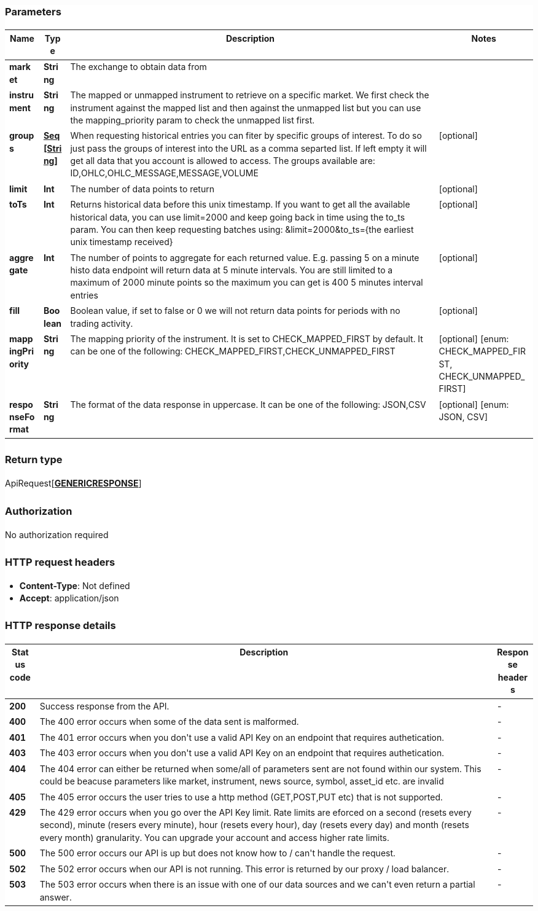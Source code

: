 ### Parameters


Name | Type | Description  | Notes
------------- | ------------- | ------------- | -------------
 **market** | **String**| The exchange to obtain data from |
 **instrument** | **String**| The mapped or unmapped instrument to retrieve on a specific market. We first check the instrument against the mapped list and then against the unmapped list          but you can use the mapping_priority param to check the unmapped list first. |
 **groups** | [**Seq[String]**](String.md)| When requesting historical entries you can fiter by specific groups of interest. To do so just pass the groups of interest into the URL as a comma separted list. If left empty it will get all data that you account is allowed to access. The groups available are: ID,OHLC,OHLC_MESSAGE,MESSAGE,VOLUME | [optional]
 **limit** | **Int**| The number of data points to return | [optional]
 **toTs** | **Int**| Returns historical data before this unix timestamp. If you want to get all the available historical data, you can use limit&#x3D;2000 and keep going back in time using the to_ts param. You can then keep requesting batches using: &amp;limit&#x3D;2000&amp;to_ts&#x3D;{the earliest unix timestamp received} | [optional]
 **aggregate** | **Int**| The number of points to aggregate for each returned value. E.g. passing 5 on a minute histo data endpoint will return data at 5 minute intervals. You are still limited to a maximum of 2000 minute points so the maximum you can get is 400 5 minutes interval entries | [optional]
 **fill** | **Boolean**| Boolean value, if set to false or 0 we will not return data points for periods with no trading activity. | [optional]
 **mappingPriority** | **String**| The mapping priority of the instrument. It is set to CHECK_MAPPED_FIRST by default. It can be one of the following: CHECK_MAPPED_FIRST,CHECK_UNMAPPED_FIRST | [optional] [enum: CHECK_MAPPED_FIRST, CHECK_UNMAPPED_FIRST]
 **responseFormat** | **String**| The format of the data response in uppercase. It can be one of the following: JSON,CSV | [optional] [enum: JSON, CSV]

### Return type

ApiRequest[[**GENERICRESPONSE**](GENERICRESPONSE.md)]


### Authorization

No authorization required

### HTTP request headers

- **Content-Type**: Not defined
- **Accept**: application/json

### HTTP response details
| Status code | Description | Response headers |
|-------------|-------------|------------------|
| **200** | Success response from the API. |  -  |
| **400** | The 400 error occurs when some of the data sent is malformed. |  -  |
| **401** | The 401 error occurs when you don&#39;t use a valid API Key on an endpoint that requires authetication. |  -  |
| **403** | The 403 error occurs when you don&#39;t use a valid API Key on an endpoint that requires authetication. |  -  |
| **404** | The 404 error can either be returned when some/all of parameters sent are not found within our system. This could be beacuse parameters like market, instrument, news source, symbol, asset_id etc. are invalid |  -  |
| **405** | The 405 error occurs the user tries to use a http method (GET,POST,PUT etc) that is not supported. |  -  |
| **429** | The 429 error occurs when you go over the API Key limit. Rate limits are eforced on a second (resets every second), minute (resers every minute), hour (resets every hour), day (resets every day) and month (resets every month) granularity. You can upgrade your account and access higher rate limits. |  -  |
| **500** | The 500 error occurs our API is up but does not know how to / can&#39;t handle the request. |  -  |
| **502** | The 502 error occurs when our API is not running. This error is returned by our proxy / load balancer. |  -  |
| **503** | The 503 error occurs when there is an issue with one of our data sources and we can&#39;t even return a partial answer. |  -  |
